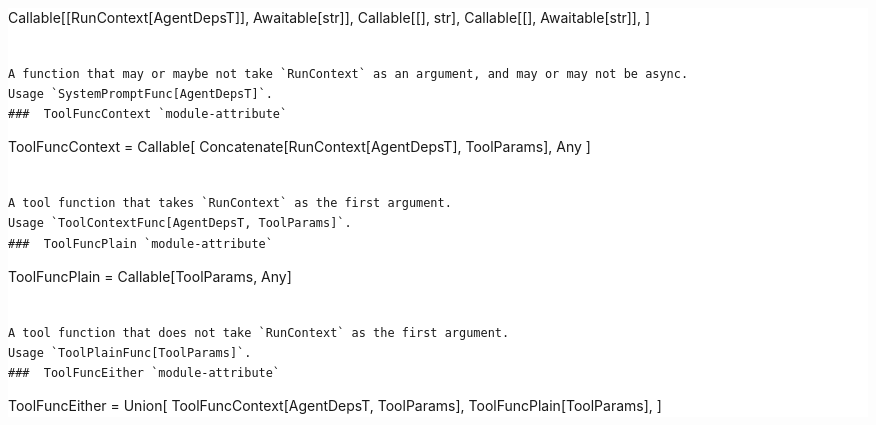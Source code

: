   Callable[](https://docs.python.org/3/library/typing.html#typing.Callable "typing.Callable")[[RunContext[](https://ai.pydantic.dev/api/tools/#pydantic_ai.tools.RunContext "pydantic_ai.tools.RunContext")[AgentDepsT[](https://ai.pydantic.dev/api/tools/#pydantic_ai.tools.AgentDepsT "pydantic_ai.tools.AgentDepsT")]], Awaitable[](https://docs.python.org/3/library/collections.abc.html#collections.abc.Awaitable "collections.abc.Awaitable")[str[](https://docs.python.org/3/library/stdtypes.html#str)]],
  Callable[](https://docs.python.org/3/library/typing.html#typing.Callable "typing.Callable")[[], str[](https://docs.python.org/3/library/stdtypes.html#str)],
  Callable[](https://docs.python.org/3/library/typing.html#typing.Callable "typing.Callable")[[], Awaitable[](https://docs.python.org/3/library/collections.abc.html#collections.abc.Awaitable "collections.abc.Awaitable")[str[](https://docs.python.org/3/library/stdtypes.html#str)]],
]

```

A function that may or maybe not take `RunContext` as an argument, and may or may not be async.
Usage `SystemPromptFunc[AgentDepsT]`.
###  ToolFuncContext `module-attribute`
```
ToolFuncContext = Callable[](https://docs.python.org/3/library/typing.html#typing.Callable "typing.Callable")[
  Concatenate[](https://typing-extensions.readthedocs.io/en/latest/index.html#typing_extensions.Concatenate "typing_extensions.Concatenate")[RunContext[](https://ai.pydantic.dev/api/tools/#pydantic_ai.tools.RunContext "pydantic_ai.tools.RunContext")[AgentDepsT[](https://ai.pydantic.dev/api/tools/#pydantic_ai.tools.AgentDepsT "pydantic_ai.tools.AgentDepsT")], ToolParams[](https://ai.pydantic.dev/api/tools/#pydantic_ai.tools.ToolParams "pydantic_ai.tools.ToolParams")], Any[](https://docs.python.org/3/library/typing.html#typing.Any "typing.Any")
]

```

A tool function that takes `RunContext` as the first argument.
Usage `ToolContextFunc[AgentDepsT, ToolParams]`.
###  ToolFuncPlain `module-attribute`
```
ToolFuncPlain = Callable[](https://docs.python.org/3/library/typing.html#typing.Callable "typing.Callable")[ToolParams[](https://ai.pydantic.dev/api/tools/#pydantic_ai.tools.ToolParams "pydantic_ai.tools.ToolParams"), Any[](https://docs.python.org/3/library/typing.html#typing.Any "typing.Any")]

```

A tool function that does not take `RunContext` as the first argument.
Usage `ToolPlainFunc[ToolParams]`.
###  ToolFuncEither `module-attribute`
```
ToolFuncEither = Union[](https://docs.python.org/3/library/typing.html#typing.Union "typing.Union")[
  ToolFuncContext[](https://ai.pydantic.dev/api/tools/#pydantic_ai.tools.ToolFuncContext "pydantic_ai.tools.ToolFuncContext")[AgentDepsT[](https://ai.pydantic.dev/api/tools/#pydantic_ai.tools.AgentDepsT "pydantic_ai.tools.AgentDepsT"), ToolParams[](https://ai.pydantic.dev/api/tools/#pydantic_ai.tools.ToolParams "pydantic_ai.tools.ToolParams")],
  ToolFuncPlain[](https://ai.pydantic.dev/api/tools/#pydantic_ai.tools.ToolFuncPlain "pydantic_ai.tools.ToolFuncPlain")[ToolParams[](https://ai.pydantic.dev/api/tools/#pydantic_ai.tools.ToolParams "pydantic_ai.tools.ToolParams")],
]
